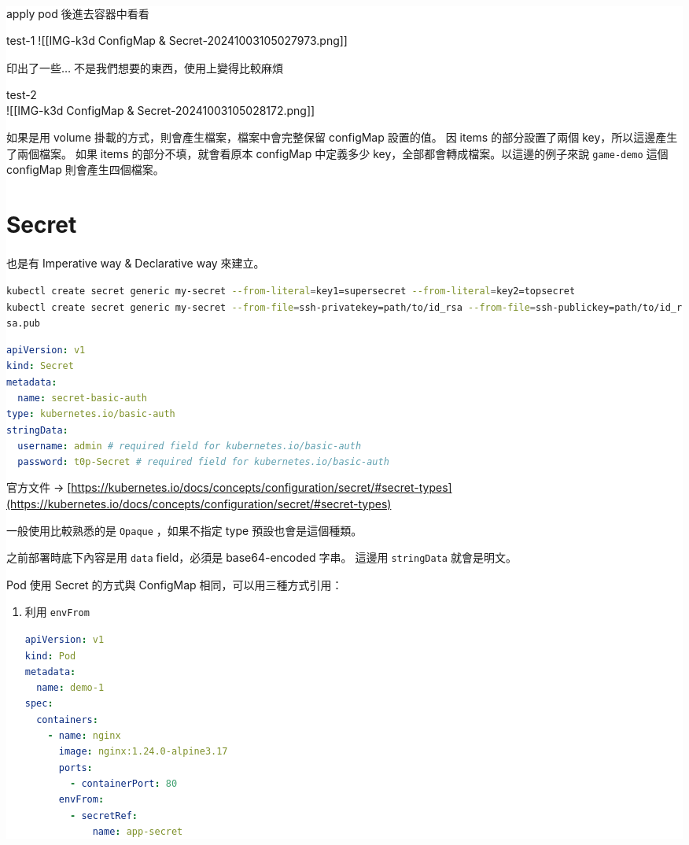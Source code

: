 apply pod 後進去容器中看看

test-1
![[IMG-k3d ConfigMap & Secret-20241003105027973.png]]

印出了一些… 不是我們想要的東西，使用上變得比較麻煩

test-2  
![[IMG-k3d ConfigMap & Secret-20241003105028172.png]]

如果是用 volume 掛載的方式，則會產生檔案，檔案中會完整保留 configMap 設置的值。
因 items 的部分設置了兩個 key，所以這邊產生了兩個檔案。
如果 items 的部分不填，就會看原本 configMap 中定義多少 key，全部都會轉成檔案。以這邊的例子來說 `game-demo` 這個 configMap 則會產生四個檔案。

# Secret

也是有 Imperative way & Declarative way 來建立。

```bash
kubectl create secret generic my-secret --from-literal=key1=supersecret --from-literal=key2=topsecret
kubectl create secret generic my-secret --from-file=ssh-privatekey=path/to/id_rsa --from-file=ssh-publickey=path/to/id_rsa.pub
```

```yaml
apiVersion: v1
kind: Secret
metadata:
  name: secret-basic-auth
type: kubernetes.io/basic-auth
stringData:
  username: admin # required field for kubernetes.io/basic-auth
  password: t0p-Secret # required field for kubernetes.io/basic-auth
```

官方文件 → [https://kubernetes.io/docs/concepts/configuration/secret/#secret-types](https://kubernetes.io/docs/concepts/configuration/secret/#secret-types)  

一般使用比較熟悉的是 `Opaque` ，如果不指定 type 預設也會是這個種類。

之前部署時底下內容是用 `data` field，必須是 base64-encoded 字串。
這邊用 `stringData` 就會是明文。


Pod 使用 Secret 的方式與 ConfigMap 相同，可以用三種方式引用：

1. 利用 `envFrom`
    
    ```yaml
    apiVersion: v1
    kind: Pod
    metadata:
      name: demo-1
    spec:
      containers:
        - name: nginx
          image: nginx:1.24.0-alpine3.17
          ports:
            - containerPort: 80
          envFrom:
            - secretRef:
                name: app-secret
    ```
    
